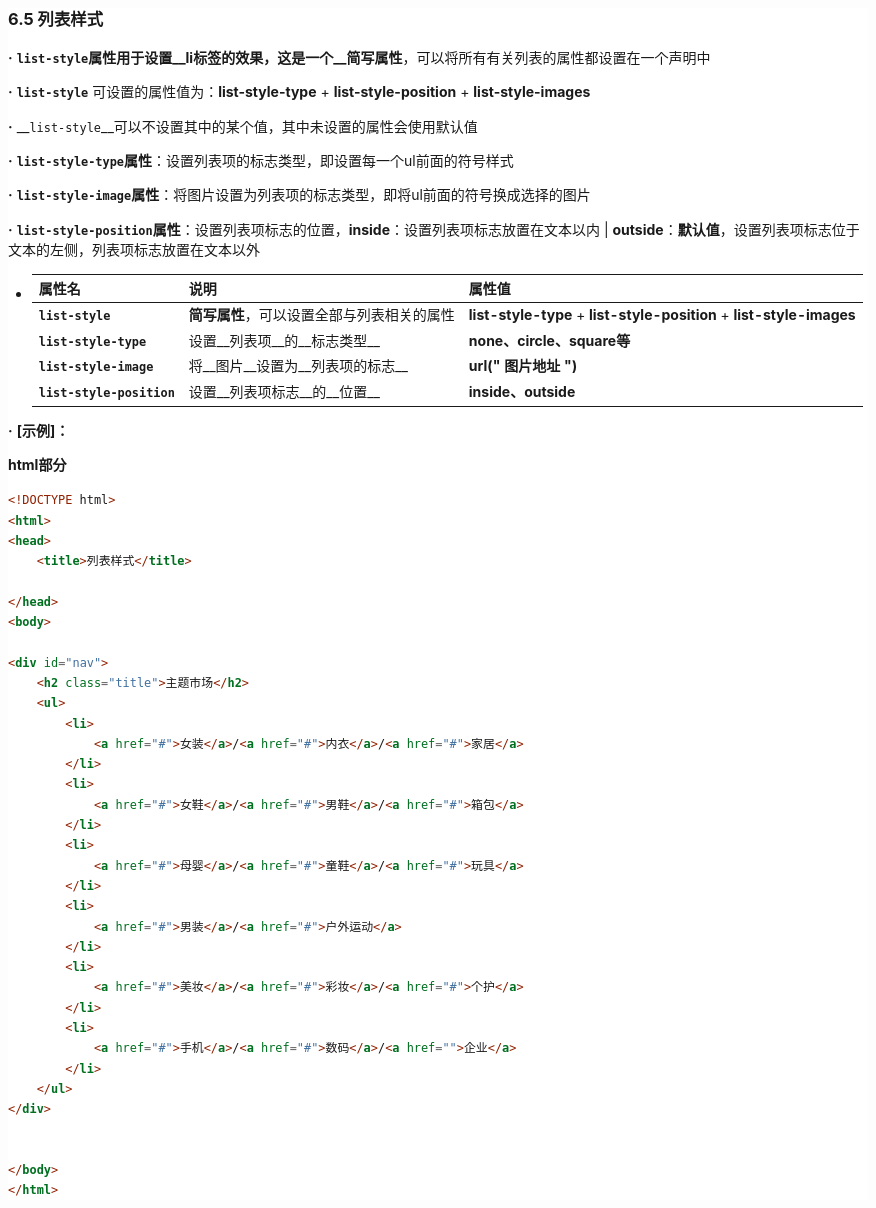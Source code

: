 ### 6.5 列表样式

__·__ __`list-style`__属性用于设置__li标签的效果__，这是一个__简写属性__，可以将所有有关列表的属性都设置在一个声明中

__·__ __`list-style`__ 可设置的属性值为：__list-style-type__ + __list-style-position__ + __list-style-images__

__·__ __`list-style`__可以不设置其中的某个值，其中未设置的属性会使用默认值

__·__ __`list-style-type`属性__：设置列表项的标志类型，即设置每一个ul前面的符号样式

__·__ __`list-style-image`属性__：将图片设置为列表项的标志类型，即将ul前面的符号换成选择的图片

__·__ __`list-style-position`属性__：设置列表项标志的位置，__inside__：设置列表项标志放置在文本以内  | __outside__：__默认值__，设置列表项标志位于文本的左侧，列表项标志放置在文本以外

- | 属性名                    | 说明                                       | 属性值                                                       |
  | :------------------------ | ------------------------------------------ | ------------------------------------------------------------ |
  | __`list-style`__          | __简写属性__，可以设置全部与列表相关的属性 | __list-style-type__ + __list-style-position__ + __list-style-images__ |
  | __`list-style-type`__     | 设置__列表项__的__标志类型__               | __none、circle、square等__                                   |
  | __`list-style-image`__    | 将__图片__设置为__列表项的标志__           | __url(" 图片地址 ")__                                        |
  | __`list-style-position`__ | 设置__列表项标志__的__位置__               | __inside、outside__                                          |

__·__ __[示例]：__

__html部分__

```html
<!DOCTYPE html>
<html>
<head>
	<title>列表样式</title>

</head>
<body>

<div id="nav">
	<h2 class="title">主题市场</h2>
	<ul>
		<li>
			<a href="#">女装</a>/<a href="#">内衣</a>/<a href="#">家居</a>
		</li>
		<li>
			<a href="#">女鞋</a>/<a href="#">男鞋</a>/<a href="#">箱包</a>
		</li>
		<li>
			<a href="#">母婴</a>/<a href="#">童鞋</a>/<a href="#">玩具</a>
		</li>
		<li>
			<a href="#">男装</a>/<a href="#">户外运动</a>
		</li>
		<li>
			<a href="#">美妆</a>/<a href="#">彩妆</a>/<a href="#">个护</a>
		</li>
		<li>
			<a href="#">手机</a>/<a href="#">数码</a>/<a href="">企业</a>
		</li>
	</ul>
</div>


</body>
</html>
```
